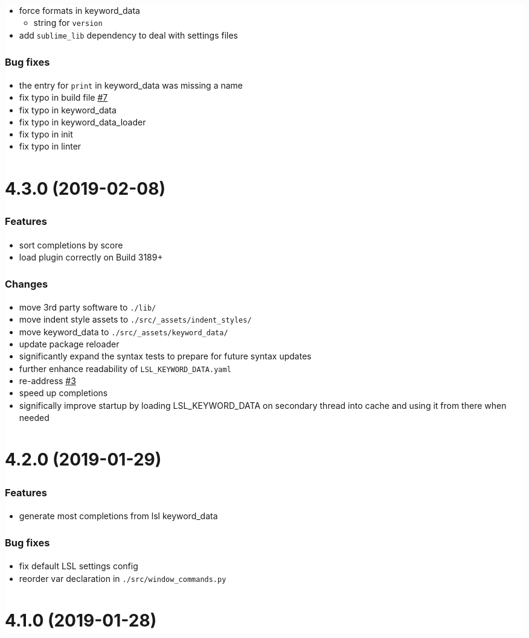 * force formats in keyword_data
    * string for `version`
* add `sublime_lib` dependency to deal with settings files

### Bug fixes

* the entry for `print` in keyword_data was missing a name
* fix typo in build file [#7](https://github.com/buildersbrewery/sublime-lsl/issues/7)
* fix typo in keyword_data
* fix typo in keyword_data_loader
* fix typo in init
* fix typo in linter

<a name="4.3.0"></a>
# 4.3.0 (2019-02-08)

### Features

* sort completions by score
* load plugin correctly on Build 3189+

### Changes

* move 3rd party software to `./lib/`
* move indent style assets to `./src/_assets/indent_styles/`
* move keyword_data to `./src/_assets/keyword_data/`
* update package reloader
* significantly expand the syntax tests to prepare for future syntax updates
* further enhance readability of `LSL_KEYWORD_DATA.yaml`
* re-address [#3](https://github.com/buildersbrewery/sublime-lsl/issues/3)
* speed up completions
* significally improve startup by loading LSL_KEYWORD_DATA on secondary thread into cache and using it from there when needed

<a name="4.2.0"></a>
# 4.2.0 (2019-01-29)

### Features

* generate most completions from lsl keyword_data

### Bug fixes

* fix default LSL settings config
* reorder var declaration in `./src/window_commands.py`

<a name="4.1.0"></a>
# 4.1.0 (2019-01-28)
